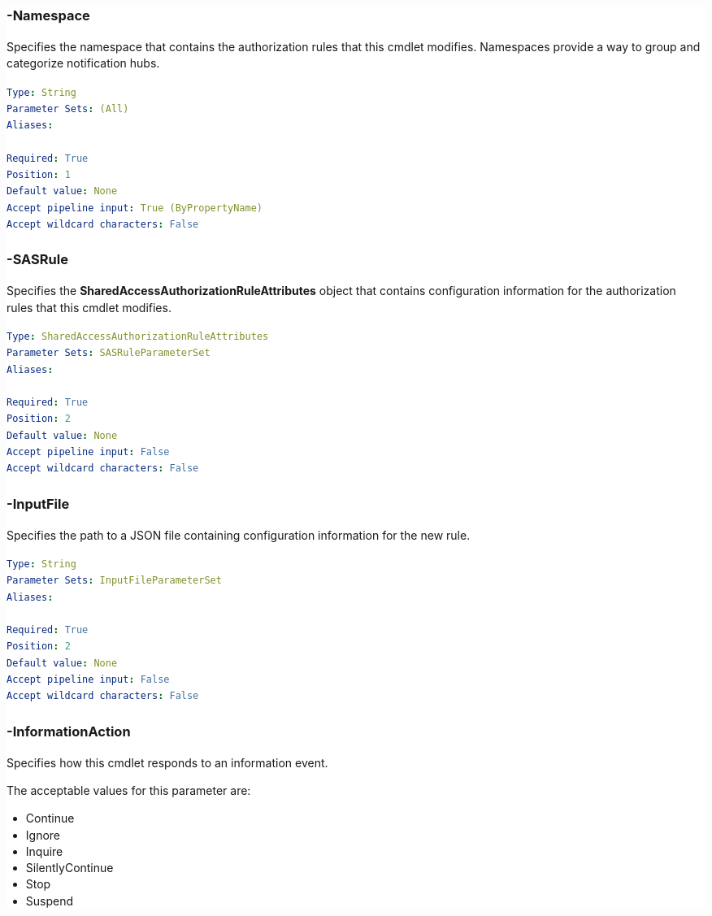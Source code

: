 ### -Namespace
Specifies the namespace that contains the authorization rules that this cmdlet modifies.
Namespaces provide a way to group and categorize notification hubs.

```yaml
Type: String
Parameter Sets: (All)
Aliases: 

Required: True
Position: 1
Default value: None
Accept pipeline input: True (ByPropertyName)
Accept wildcard characters: False
```

### -SASRule
Specifies the **SharedAccessAuthorizationRuleAttributes** object that contains configuration information for the authorization rules that this cmdlet modifies.

```yaml
Type: SharedAccessAuthorizationRuleAttributes
Parameter Sets: SASRuleParameterSet
Aliases: 

Required: True
Position: 2
Default value: None
Accept pipeline input: False
Accept wildcard characters: False
```

### -InputFile
Specifies the path to a JSON file containing configuration information for the new rule.

```yaml
Type: String
Parameter Sets: InputFileParameterSet
Aliases: 

Required: True
Position: 2
Default value: None
Accept pipeline input: False
Accept wildcard characters: False
```

### -InformationAction
Specifies how this cmdlet responds to an information event.

The acceptable values for this parameter are:

- Continue
- Ignore
- Inquire
- SilentlyContinue
- Stop
- Suspend
